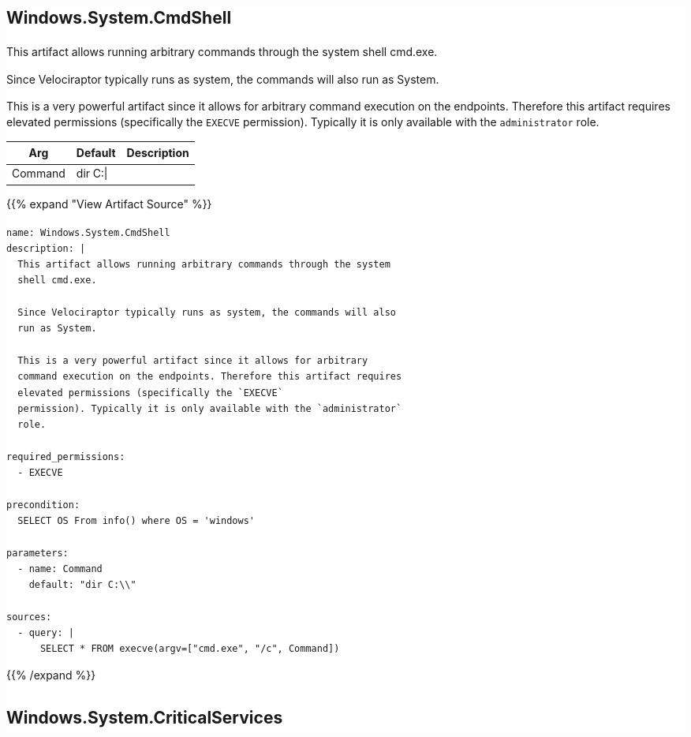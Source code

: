 ## Windows.System.CmdShell

This artifact allows running arbitrary commands through the system
shell cmd.exe.

Since Velociraptor typically runs as system, the commands will also
run as System.

This is a very powerful artifact since it allows for arbitrary
command execution on the endpoints. Therefore this artifact requires
elevated permissions (specifically the `EXECVE`
permission). Typically it is only available with the `administrator`
role.


Arg|Default|Description
---|------|-----------
Command|dir C:\\|

{{% expand  "View Artifact Source" %}}


```
name: Windows.System.CmdShell
description: |
  This artifact allows running arbitrary commands through the system
  shell cmd.exe.

  Since Velociraptor typically runs as system, the commands will also
  run as System.

  This is a very powerful artifact since it allows for arbitrary
  command execution on the endpoints. Therefore this artifact requires
  elevated permissions (specifically the `EXECVE`
  permission). Typically it is only available with the `administrator`
  role.

required_permissions:
  - EXECVE

precondition:
  SELECT OS From info() where OS = 'windows'

parameters:
  - name: Command
    default: "dir C:\\"

sources:
  - query: |
      SELECT * FROM execve(argv=["cmd.exe", "/c", Command])
```
   {{% /expand %}}

## Windows.System.CriticalServices

